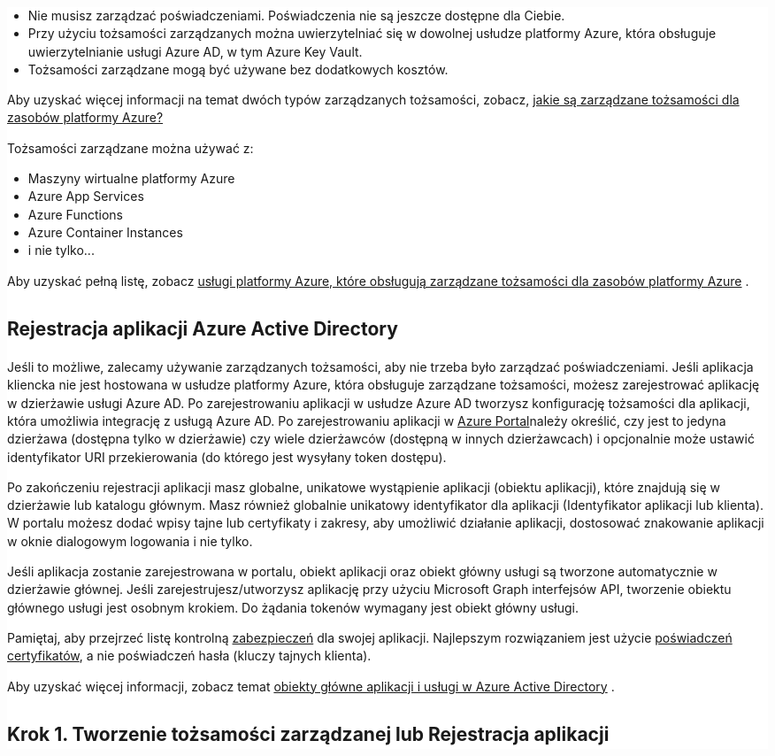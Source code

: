 - Nie musisz zarządzać poświadczeniami. Poświadczenia nie są jeszcze dostępne dla Ciebie.
- Przy użyciu tożsamości zarządzanych można uwierzytelniać się w dowolnej usłudze platformy Azure, która obsługuje uwierzytelnianie usługi Azure AD, w tym Azure Key Vault.
- Tożsamości zarządzane mogą być używane bez dodatkowych kosztów.

Aby uzyskać więcej informacji na temat dwóch typów zarządzanych tożsamości, zobacz, [jakie są zarządzane tożsamości dla zasobów platformy Azure?](https://docs.microsoft.com/azure/active-directory/managed-identities-azure-resources/overview)

Tożsamości zarządzane można używać z:

- Maszyny wirtualne platformy Azure
- Azure App Services
- Azure Functions
- Azure Container Instances
- i nie tylko...

Aby uzyskać pełną listę, zobacz [usługi platformy Azure, które obsługują zarządzane tożsamości dla zasobów platformy Azure](https://docs.microsoft.com/azure/active-directory/managed-identities-azure-resources/services-support-managed-identities#azure-services-that-support-managed-identities-for-azure-resources) .

## <a name="azure-active-directory-app-registration"></a>Rejestracja aplikacji Azure Active Directory

Jeśli to możliwe, zalecamy używanie zarządzanych tożsamości, aby nie trzeba było zarządzać poświadczeniami. Jeśli aplikacja kliencka nie jest hostowana w usłudze platformy Azure, która obsługuje zarządzane tożsamości, możesz zarejestrować aplikację w dzierżawie usługi Azure AD. Po zarejestrowaniu aplikacji w usłudze Azure AD tworzysz konfigurację tożsamości dla aplikacji, która umożliwia integrację z usługą Azure AD. Po zarejestrowaniu aplikacji w [Azure Portal](https://portal.azure.com/)należy określić, czy jest to jedyna dzierżawa (dostępna tylko w dzierżawie) czy wiele dzierżawców (dostępną w innych dzierżawcach) i opcjonalnie może ustawić identyfikator URI przekierowania (do którego jest wysyłany token dostępu).

Po zakończeniu rejestracji aplikacji masz globalne, unikatowe wystąpienie aplikacji (obiektu aplikacji), które znajdują się w dzierżawie lub katalogu głównym. Masz również globalnie unikatowy identyfikator dla aplikacji (Identyfikator aplikacji lub klienta). W portalu możesz dodać wpisy tajne lub certyfikaty i zakresy, aby umożliwić działanie aplikacji, dostosować znakowanie aplikacji w oknie dialogowym logowania i nie tylko.

Jeśli aplikacja zostanie zarejestrowana w portalu, obiekt aplikacji oraz obiekt główny usługi są tworzone automatycznie w dzierżawie głównej. Jeśli zarejestrujesz/utworzysz aplikację przy użyciu Microsoft Graph interfejsów API, tworzenie obiektu głównego usługi jest osobnym krokiem. Do żądania tokenów wymagany jest obiekt główny usługi.

Pamiętaj, aby przejrzeć listę kontrolną [zabezpieczeń](https://docs.microsoft.com/azure/active-directory/develop/identity-platform-integration-checklist#security) dla swojej aplikacji. Najlepszym rozwiązaniem jest użycie [poświadczeń certyfikatów](https://docs.microsoft.com/azure/active-directory/develop/active-directory-certificate-credentials), a nie poświadczeń hasła (kluczy tajnych klienta).

Aby uzyskać więcej informacji, zobacz temat [obiekty główne aplikacji i usługi w Azure Active Directory](https://docs.microsoft.com/azure/active-directory/develop/app-objects-and-service-principals) .

## <a name="step-1-create-your-managed-identity-or-app-registration"></a>Krok 1. Tworzenie tożsamości zarządzanej lub Rejestracja aplikacji
